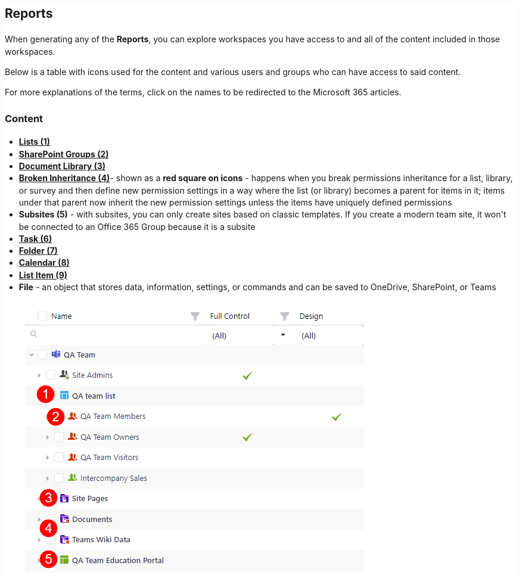 ## Reports

When generating any of the **Reports**, you can explore workspaces you have access to and all of the content included in those workspaces. 

Below is a table with icons used for the content and various users and groups who can have access to said content.

For more explanations of the terms, click on the names to be redirected to the Microsoft 365 articles. 

### Content

* [**Lists (1)**](https://learn.microsoft.com/en-us/microsoft-365/community/glossary#list)
* [**SharePoint Groups (2)**](https://support.microsoft.com/en-us/office/create-a-team-site-in-sharepoint-ef10c1e7-15f3-42a3-98aa-b5972711777d)
* [**Document Library (3)**](https://learn.microsoft.com/en-us/microsoft-365/community/glossary#document-library)
* [**Broken Inheritance (4)**](https://learn.microsoft.com/en-us/microsoft-365/community/glossary#inheritance)- shown as a **red square on icons** - happens when you break permissions inheritance for a list, library, or survey and then define new permission settings in a way where the list (or library) becomes a parent for items in it; items under that parent now inherit the new permission settings unless the items have uniquely defined permissions
* **Subsites (5)** - with subsites, you can only create sites based on classic templates. If you create a modern team site, it won't be connected to an Office 365 Group because it is a subsite 
* [**Task (6)**](https://support.microsoft.com/en-us/office/tasks-overview-89f8064f-2516-4036-845c-a6953e166fe0)
* [**Folder (7)**](https://learn.microsoft.com/en-us/microsoft-365/community/glossary#folders)
* [**Calendar (8)**](https://support.microsoft.com/en-us/office/introduction-to-the-outlook-calendar-d94c5203-77c7-48ec-90a5-2e2bc10bd6f8)
* [**List Item (9)**](https://learn.microsoft.com/en-us/microsoft-365/community/glossary#list)
* **File** - an object that stores data, information, settings, or commands and can be saved to OneDrive, SharePoint, or Teams

![Icons for Reports](../../../static/img/syskit-icons-glossary-access-reports.png)
